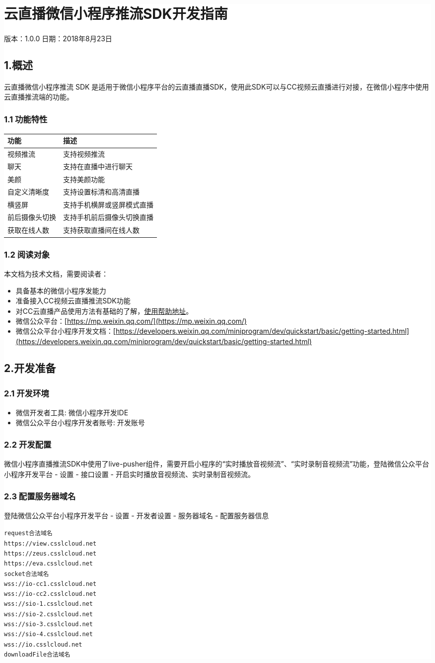 # 云直播微信小程序推流SDK开发指南

版本：1.0.0
日期：2018年8月23日

## 1.概述
云直播微信小程序推流 SDK 是适用于微信小程序平台的云直播直播SDK，使用此SDK可以与CC视频云直播进行对接，在微信小程序中使用云直播推流端的功能。

### 1.1 功能特性

|            功能                            | 描述      |
| :--------------------------------------- | :------- |
| 视频推流	 | 支持视频推流	 |
|聊天| 支持在直播中进行聊天|
| 美颜	 | 支持美颜功能|
|自定义清晰度|支持设置标清和高清直播|
|横竖屏|支持手机横屏或竖屏模式直播|
| 前后摄像头切换|	支持手机前后摄像头切换直播|
|获取在线人数|	支持获取直播间在线人数|

### 1.2 阅读对象
本文档为技术文档，需要阅读者：
* 具备基本的微信小程序发能力
* 准备接入CC视频云直播推流SDK功能
* 对CC云直播产品使用方法有基础的了解，[使用帮助地址](http://doc.bokecc.com/live/manual/introduction/)。
* 微信公众平台：[https://mp.weixin.qq.com/](https://mp.weixin.qq.com/)
* 微信公众平台小程序开发文档：[https://developers.weixin.qq.com/miniprogram/dev/quickstart/basic/getting-started.html](https://developers.weixin.qq.com/miniprogram/dev/quickstart/basic/getting-started.html)

## 2.开发准备

### 2.1 开发环境
* 微信开发者工具: 微信小程序开发IDE
* 微信公众平台小程序开发者账号: 开发账号

### 2.2 开发配置
微信小程序直播推流SDK中使用了live-pusher组件，需要开启小程序的“实时播放音视频流”、“实时录制音视频流”功能，登陆微信公众平台小程序开发平台 - 设置 - 接口设置 - 开启实时播放音视频流、实时录制音视频流。

### 2.3 配置服务器域名
登陆微信公众平台小程序开发平台 - 设置 - 开发者设置 - 服务器域名 - 配置服务器信息

```
request合法域名
https://view.csslcloud.net
https://zeus.csslcloud.net
https://eva.csslcloud.net
socket合法域名	
wss://io-cc1.csslcloud.net
wss://io-cc2.csslcloud.net
wss://sio-1.csslcloud.net
wss://sio-2.csslcloud.net
wss://sio-3.csslcloud.net
wss://sio-4.csslcloud.net
wss://io.csslcloud.net
downloadFile合法域名	
```